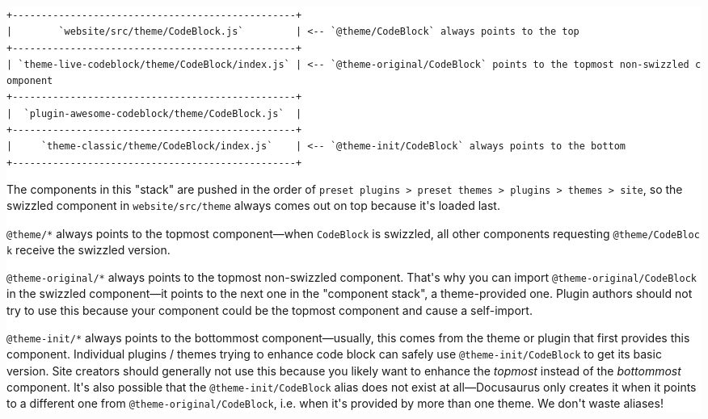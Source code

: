 ```text
+-------------------------------------------------+
|        `website/src/theme/CodeBlock.js`         | <-- `@theme/CodeBlock` always points to the top
+-------------------------------------------------+
| `theme-live-codeblock/theme/CodeBlock/index.js` | <-- `@theme-original/CodeBlock` points to the topmost non-swizzled component
+-------------------------------------------------+
|  `plugin-awesome-codeblock/theme/CodeBlock.js`  |
+-------------------------------------------------+
|     `theme-classic/theme/CodeBlock/index.js`    | <-- `@theme-init/CodeBlock` always points to the bottom
+-------------------------------------------------+
```

The components in this "stack" are pushed in the order of `preset plugins > preset themes > plugins > themes > site`, so the swizzled component in `website/src/theme` always comes out on top because it's loaded last.

`@theme/*` always points to the topmost component—when `CodeBlock` is swizzled, all other components requesting `@theme/CodeBlock` receive the swizzled version.

`@theme-original/*` always points to the topmost non-swizzled component. That's why you can import `@theme-original/CodeBlock` in the swizzled component—it points to the next one in the "component stack", a theme-provided one. Plugin authors should not try to use this because your component could be the topmost component and cause a self-import.

`@theme-init/*` always points to the bottommost component—usually, this comes from the theme or plugin that first provides this component. Individual plugins / themes trying to enhance code block can safely use `@theme-init/CodeBlock` to get its basic version. Site creators should generally not use this because you likely want to enhance the _topmost_ instead of the _bottommost_ component. It's also possible that the `@theme-init/CodeBlock` alias does not exist at all—Docusaurus only creates it when it points to a different one from `@theme-original/CodeBlock`, i.e. when it's provided by more than one theme. We don't waste aliases!
